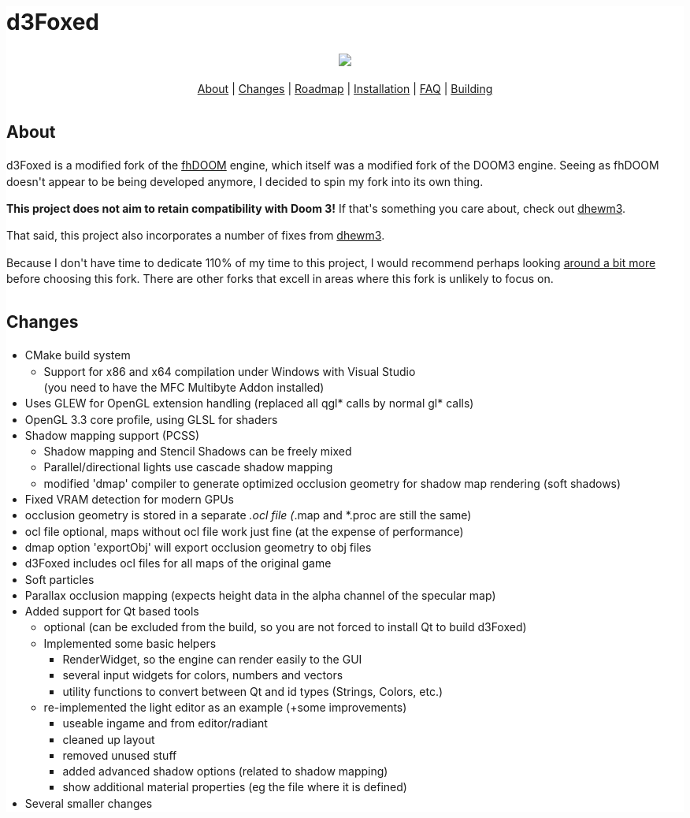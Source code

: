 # d3Foxed

<div align="center">

![](resources/icon.png)

[About](#about) | 
[Changes](#changes) | 
[Roadmap](#roadmap) |
[Installation](#installation) |
[FAQ](#faq) |
[Building](#building-fhdoom)

</div>

## About

d3Foxed is a modified fork of the [fhDOOM](https://github.com/eXistence/fhDOOM) engine, which itself was a modified fork of the DOOM3 engine.
Seeing as fhDOOM doesn't appear to be being developed anymore, I decided to spin my fork into its own thing.

**This project does not aim to retain compatibility with Doom 3!**
If that's something you care about, check out [dhewm3](https://github.com/dhewm/dhewm3).

That said, this project also incorporates a number of fixes from [dhewm3](https://github.com/dhewm/dhewm3).

Because I don't have time to dedicate 110% of my time to this project, I would recommend perhaps looking [around a bit more](#similar-projects) before choosing this fork.
There are other forks that excell in areas where this fork is unlikely to focus on.

## Changes

* CMake build system
  * Support for x86 and x64 compilation under Windows with Visual Studio<br>(you need to have the MFC Multibyte Addon installed)
* Uses GLEW for OpenGL extension handling (replaced all qgl\* calls by normal gl\* calls)
* OpenGL 3.3 core profile, using GLSL for shaders
* Shadow mapping support (PCSS)
  * Shadow mapping and Stencil Shadows can be freely mixed
  * Parallel/directional lights use cascade shadow mapping
  * modified 'dmap' compiler to generate optimized occlusion geometry for shadow map rendering (soft shadows)
* Fixed VRAM detection for modern GPUs
* occlusion geometry is stored in a separate *.ocl file (*.map and *.proc are still the same)
* ocl file optional, maps without ocl file work just fine (at the expense of performance)
* dmap option 'exportObj' will export occlusion geometry to obj files
* d3Foxed includes ocl files for all maps of the original game  
* Soft particles
* Parallax occlusion mapping (expects height data in the alpha channel of the specular map)
* Added support for Qt based tools
  * optional (can be excluded from the build, so you are not forced to install Qt to build d3Foxed)
  * Implemented some basic helpers
    * RenderWidget, so the engine can render easily to the GUI
    * several input widgets for colors, numbers and vectors
    * utility functions to convert between Qt and id types (Strings, Colors, etc.)
  * re-implemented the light editor as an example (+some improvements)
    * useable ingame and from editor/radiant
    * cleaned up layout
    * removed unused stuff
    * added advanced shadow options (related to shadow mapping)
    * show additional material properties (eg the file where it is defined)
* Several smaller changes